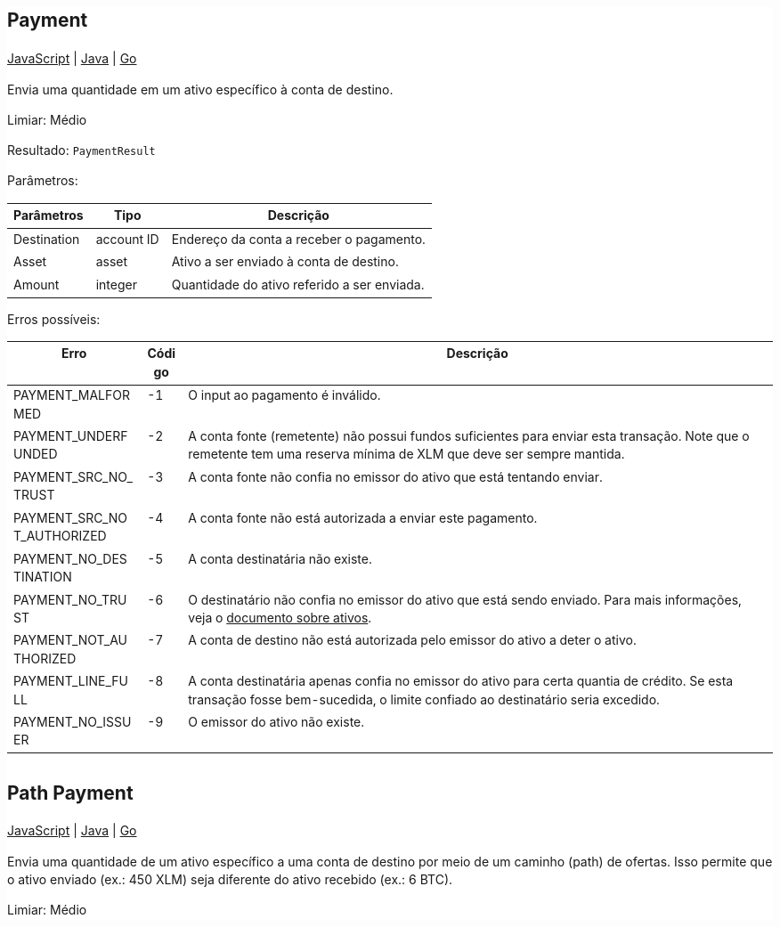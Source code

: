 

## Payment
[JavaScript](http://stellar.github.io/js-stellar-sdk/Operation.html#.payment) | [Java](http://stellar.github.io/java-stellar-sdk/org/stellar/sdk/PaymentOperation.Builder.html) | [Go](https://godoc.org/github.com/stellar/go/build#PaymentBuilder)

Envia uma quantidade em um ativo específico à conta de destino.

Limiar: Médio

Resultado: `PaymentResult`

Parâmetros:

|Parâmetros| Tipo| Descrição|
| --- | --- | --- |
|Destination| account ID| Endereço da conta a receber o pagamento.|
|Asset| asset| Ativo a ser enviado à conta de destino.|
|Amount| integer| Quantidade do ativo referido a ser enviada.|

Erros possíveis:

|Erro| Código| Descrição|
| --- | --- | --- |
|PAYMENT_MALFORMED| -1| O input ao pagamento é inválido.|
|PAYMENT_UNDERFUNDED| -2| A conta fonte (remetente) não possui fundos suficientes para enviar esta transação. Note que o remetente tem uma reserva mínima de XLM que deve ser sempre mantida.|
|PAYMENT_SRC_NO_TRUST| -3| A conta fonte não confia no emissor do ativo que está tentando enviar.|
|PAYMENT_SRC_NOT_AUTHORIZED| -4| A conta fonte não está autorizada a enviar este pagamento.|
|PAYMENT_NO_DESTINATION| -5| A conta destinatária não existe.|
|PAYMENT_NO_TRUST| -6| O destinatário não confia no emissor do ativo que está sendo enviado. Para mais informações, veja o [documento sobre ativos](./assets.md).|
|PAYMENT_NOT_AUTHORIZED| -7| A conta de destino não está autorizada pelo emissor do ativo a deter o ativo.|
|PAYMENT_LINE_FULL| -8| A conta destinatária apenas confia no emissor do ativo para certa quantia de crédito. Se esta transação fosse bem-sucedida, o limite confiado ao destinatário seria excedido.|
|PAYMENT_NO_ISSUER| -9| O emissor do ativo não existe.|

## Path Payment
[JavaScript](http://stellar.github.io/js-stellar-sdk/Operation.html#.pathPayment) | [Java](http://stellar.github.io/java-stellar-sdk/org/stellar/sdk/PathPaymentOperation.Builder.html) | [Go](https://godoc.org/github.com/stellar/go/build#PayWithPath)

Envia uma quantidade de um ativo específico a uma conta de destino por meio de um caminho (path) de ofertas. Isso permite que o ativo enviado (ex.: 450 XLM) seja diferente do ativo recebido (ex.: 6 BTC).

Limiar: Médio
